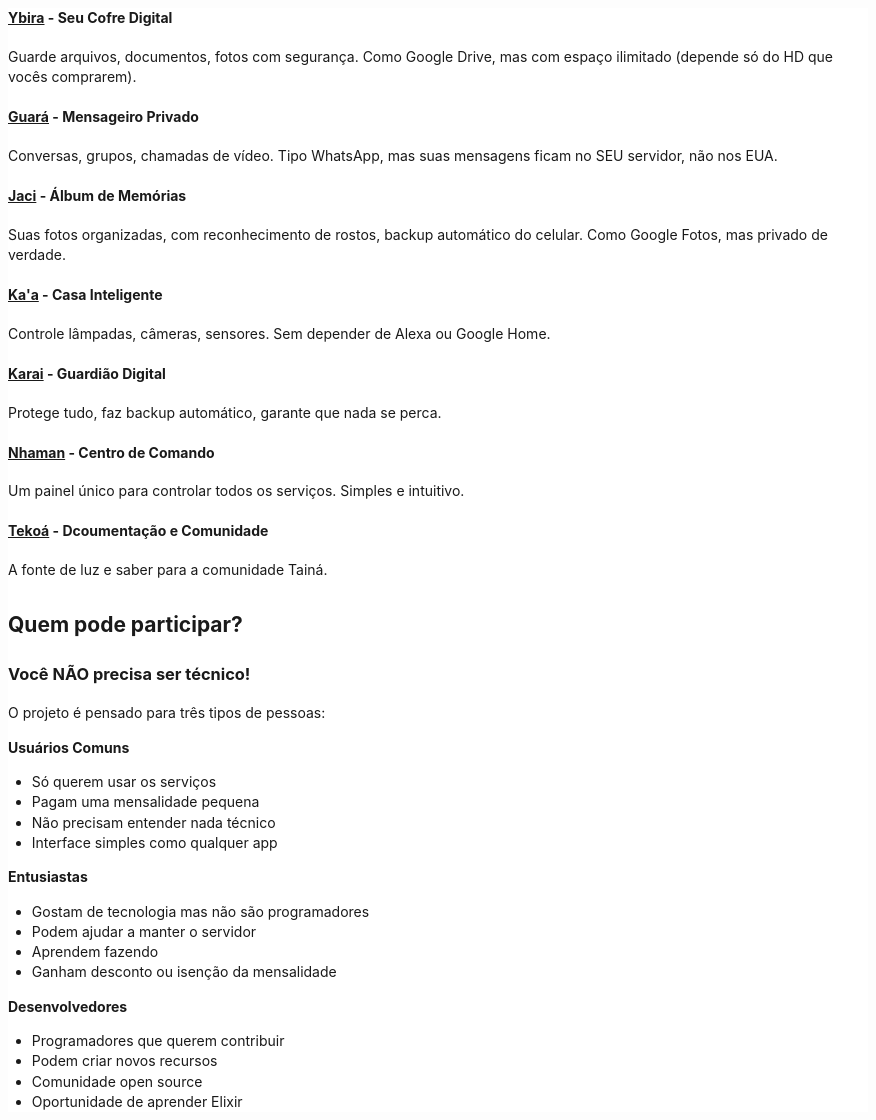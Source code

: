 #### [**Ybira**](https://github.com/taina-labs/ybira) - Seu Cofre Digital
Guarde arquivos, documentos, fotos com segurança. Como Google Drive, mas com espaço ilimitado (depende só do HD que vocês comprarem).

#### [**Guará**](https://github.com/taina-labs/guara) - Mensageiro Privado
Conversas, grupos, chamadas de vídeo. Tipo WhatsApp, mas suas mensagens ficam no SEU servidor, não nos EUA.

#### [**Jaci**](https://github.com/taina-labs/jaci) - Álbum de Memórias
Suas fotos organizadas, com reconhecimento de rostos, backup automático do celular. Como Google Fotos, mas privado de verdade.

#### [**Ka'a**](https://github.com/taina-labs/kaa) - Casa Inteligente
Controle lâmpadas, câmeras, sensores. Sem depender de Alexa ou Google Home.

#### [**Karai**](https://github.com/taina-labs/karai) - Guardião Digital
Protege tudo, faz backup automático, garante que nada se perca.

#### [**Nhaman**](https://github.com/taina-labs/nhaman) - Centro de Comando
Um painel único para controlar todos os serviços. Simples e intuitivo.

#### [**Tekoá**](https://github.com/taina-labs/tekoa) - Dcoumentação e Comunidade
A fonte de luz e saber para a comunidade Tainá.

## Quem pode participar?

### Você NÃO precisa ser técnico!

O projeto é pensado para três tipos de pessoas:

**Usuários Comuns**
- Só querem usar os serviços
- Pagam uma mensalidade pequena
- Não precisam entender nada técnico
- Interface simples como qualquer app

**Entusiastas**
- Gostam de tecnologia mas não são programadores
- Podem ajudar a manter o servidor
- Aprendem fazendo
- Ganham desconto ou isenção da mensalidade

**Desenvolvedores**
- Programadores que querem contribuir
- Podem criar novos recursos
- Comunidade open source
- Oportunidade de aprender Elixir

